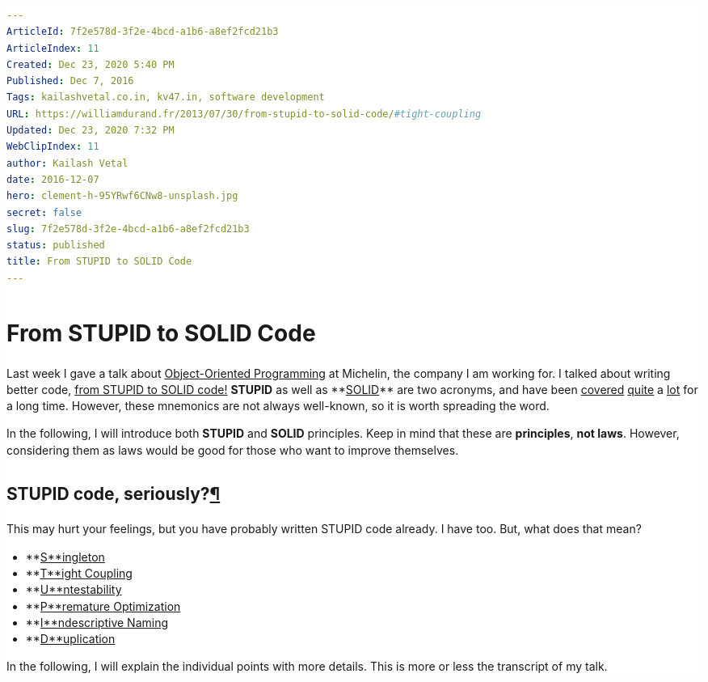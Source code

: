 ```yaml
---
ArticleId: 7f2e578d-3f2e-4bcd-a1b6-a8ef2fcd21b3
ArticleIndex: 11
Created: Dec 23, 2020 5:40 PM
Published: Dec 7, 2016
Tags: kailashvetal.co.in, kv47.in, software development
URL: https://williamdurand.fr/2013/07/30/from-stupid-to-solid-code/#tight-coupling
Updated: Dec 23, 2020 7:32 PM
WebClipIndex: 11
author: Kailash Vetal
date: 2016-12-07
hero: clement-h-95YRwf6CNw8-unsplash.jpg
secret: false
slug: 7f2e578d-3f2e-4bcd-a1b6-a8ef2fcd21b3
status: published
title: From STUPID to SOLID Code
---
```

#  From STUPID to SOLID Code
Last week I gave a talk about [Object-Oriented Programming](https://en.wikipedia.org/wiki/Object-oriented_programming) at Michelin, the company I am working for. I talked about writing better code, [from STUPID to SOLID code!](http://slides.williamdurand.fr/from-stupid-to-solid-code/) **STUPID** as well as **[SOLID](http://en.wikipedia.org/wiki/SOLID_(object-oriented_design))** are two acronyms, and have been [covered](http://blog.ircmaxell.com/2012/05/dont-be-stupid-grasp-solid-slides.html) [quite](http://nikic.github.io/2011/12/27/Dont-be-STUPID-GRASP-SOLID.html) a [lot](http://lostechies.com/chadmyers/2008/03/08/pablo-s-topic-of-the-month-march-solid-principles/) for a long time. However, these mnemonics are not always well-known, so it is worth spreading the word.

In the following, I will introduce both **STUPID** and **SOLID** principles. Keep in mind that these are **principles**, **not laws**. However, considering them as laws would be good for those who want to improve themselves.

## STUPID code, seriously?[¶](https://williamdurand.fr/2013/07/30/from-stupid-to-solid-code/#stupid-code-seriously)

This may hurt your feelings, but you have probably written STUPID code already. I have too. But, what does that mean?

- **[S**ingleton](https://williamdurand.fr/2013/07/30/from-stupid-to-solid-code/#singleton)
- **[T**ight Coupling](https://williamdurand.fr/2013/07/30/from-stupid-to-solid-code/#tight-coupling)
- **[U**ntestability](https://williamdurand.fr/2013/07/30/from-stupid-to-solid-code/#untestability)
- **[P**remature Optimization](https://williamdurand.fr/2013/07/30/from-stupid-to-solid-code/#premature-optimization)
- **[I**ndescriptive Naming](https://williamdurand.fr/2013/07/30/from-stupid-to-solid-code/#indescriptive-naming)
- **[D**uplication](https://williamdurand.fr/2013/07/30/from-stupid-to-solid-code/#duplication)

In the following, I will explain the individual points with more details. This is more or less the transcript of my talk.
